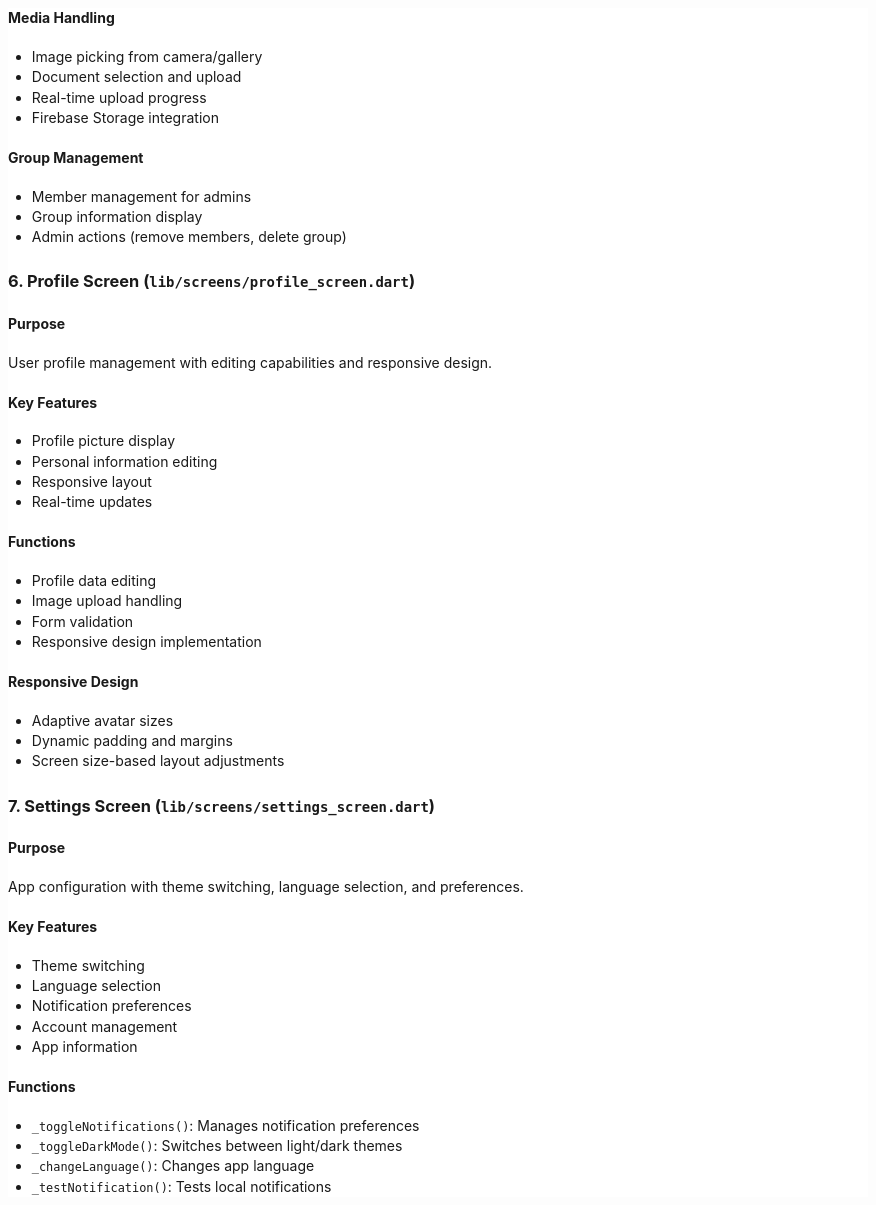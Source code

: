 #### Media Handling
- Image picking from camera/gallery
- Document selection and upload
- Real-time upload progress
- Firebase Storage integration

#### Group Management
- Member management for admins
- Group information display
- Admin actions (remove members, delete group)

### 6. Profile Screen (`lib/screens/profile_screen.dart`)

#### Purpose
User profile management with editing capabilities and responsive design.

#### Key Features
- Profile picture display
- Personal information editing
- Responsive layout
- Real-time updates

#### Functions
- Profile data editing
- Image upload handling
- Form validation
- Responsive design implementation

#### Responsive Design
- Adaptive avatar sizes
- Dynamic padding and margins
- Screen size-based layout adjustments

### 7. Settings Screen (`lib/screens/settings_screen.dart`)

#### Purpose
App configuration with theme switching, language selection, and preferences.

#### Key Features
- Theme switching
- Language selection
- Notification preferences
- Account management
- App information

#### Functions
- `_toggleNotifications()`: Manages notification preferences
- `_toggleDarkMode()`: Switches between light/dark themes
- `_changeLanguage()`: Changes app language
- `_testNotification()`: Tests local notifications
